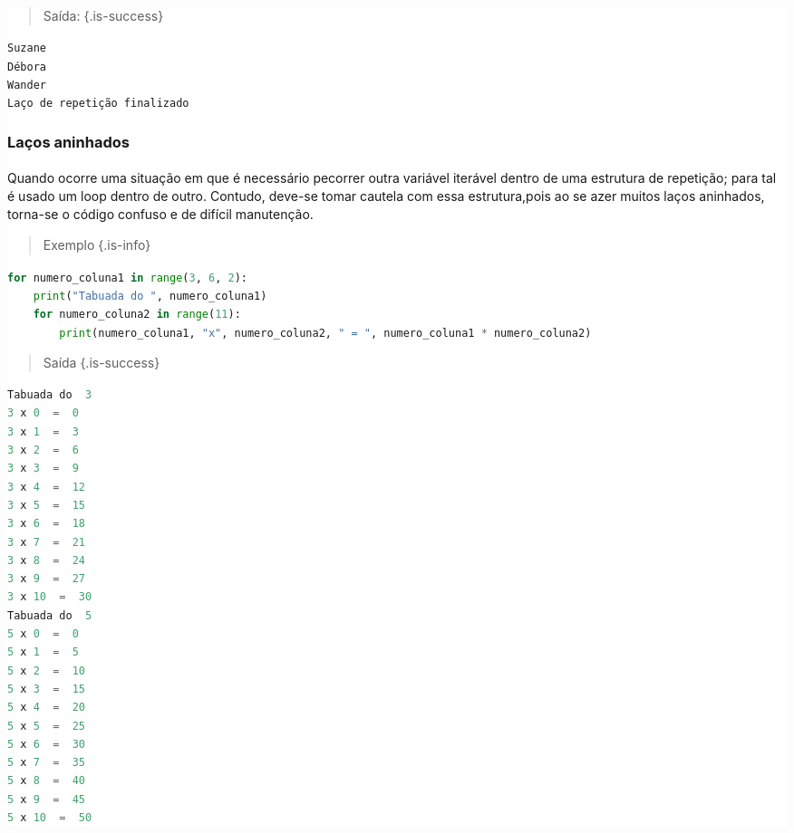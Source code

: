 > Saída:
{.is-success}
```python
Suzane
Débora
Wander
Laço de repetição finalizado
```

### Laços aninhados

Quando ocorre uma situação em que é necessário pecorrer outra variável iterável dentro de uma estrutura de repetição; para tal é usado um loop dentro de outro. Contudo, deve-se tomar cautela com essa estrutura,pois ao se azer muitos laços aninhados, torna-se o código confuso e de difícil manutenção.

> Exemplo
{.is-info}

```python
for numero_coluna1 in range(3, 6, 2):
    print("Tabuada do ", numero_coluna1)
    for numero_coluna2 in range(11):
        print(numero_coluna1, "x", numero_coluna2, " = ", numero_coluna1 * numero_coluna2)
```

> Saída
{.is-success}

```python
Tabuada do  3
3 x 0  =  0
3 x 1  =  3
3 x 2  =  6
3 x 3  =  9
3 x 4  =  12
3 x 5  =  15
3 x 6  =  18
3 x 7  =  21
3 x 8  =  24
3 x 9  =  27
3 x 10  =  30
Tabuada do  5
5 x 0  =  0
5 x 1  =  5
5 x 2  =  10
5 x 3  =  15
5 x 4  =  20
5 x 5  =  25
5 x 6  =  30
5 x 7  =  35
5 x 8  =  40
5 x 9  =  45
5 x 10  =  50
``` 
